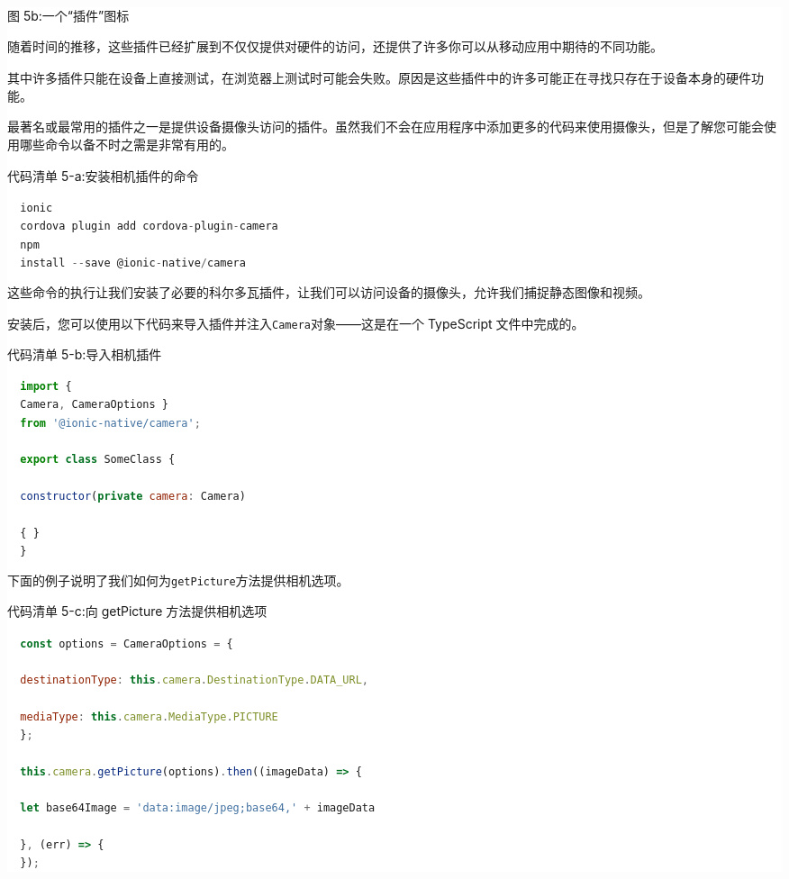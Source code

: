 图 5b:一个“插件”图标

随着时间的推移，这些插件已经扩展到不仅仅提供对硬件的访问，还提供了许多你可以从移动应用中期待的不同功能。

其中许多插件只能在设备上直接测试，在浏览器上测试时可能会失败。原因是这些插件中的许多可能正在寻找只存在于设备本身的硬件功能。

最著名或最常用的插件之一是提供设备摄像头访问的插件。虽然我们不会在应用程序中添加更多的代码来使用摄像头，但是了解您可能会使用哪些命令以备不时之需是非常有用的。

代码清单 5-a:安装相机插件的命令

```js
  ionic
  cordova plugin add cordova-plugin-camera
  npm
  install --save @ionic-native/camera

```

这些命令的执行让我们安装了必要的科尔多瓦插件，让我们可以访问设备的摄像头，允许我们捕捉静态图像和视频。

安装后，您可以使用以下代码来导入插件并注入`Camera`对象——这是在一个 TypeScript 文件中完成的。

代码清单 5-b:导入相机插件

```js
  import {
  Camera, CameraOptions }
  from '@ionic-native/camera';

  export class SomeClass {

  constructor(private camera: Camera)    

  { }
  }

```

下面的例子说明了我们如何为`getPicture`方法提供相机选项。

代码清单 5-c:向 getPicture 方法提供相机选项

```js
  const options = CameraOptions = {

  destinationType: this.camera.DestinationType.DATA_URL,

  mediaType: this.camera.MediaType.PICTURE
  };

  this.camera.getPicture(options).then((imageData) => {

  let base64Image = 'data:image/jpeg;base64,' + imageData

  }, (err) => {
  });

```
